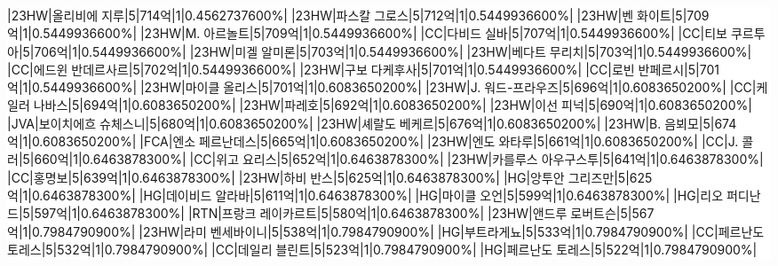 |23HW|올리비에 지루|5|714억|1|0.4562737600%|
|23HW|파스칼 그로스|5|712억|1|0.5449936600%|
|23HW|벤 화이트|5|709억|1|0.5449936600%|
|23HW|M. 아르놀트|5|709억|1|0.5449936600%|
|CC|다비드 실바|5|707억|1|0.5449936600%|
|CC|티보 쿠르투아|5|706억|1|0.5449936600%|
|23HW|미겔 알미론|5|703억|1|0.5449936600%|
|23HW|베다트 무리치|5|703억|1|0.5449936600%|
|CC|에드윈 반데르사르|5|702억|1|0.5449936600%|
|23HW|구보 다케후사|5|701억|1|0.5449936600%|
|CC|로빈 반페르시|5|701억|1|0.5449936600%|
|23HW|마이클 올리스|5|701억|1|0.6083650200%|
|23HW|J. 워드-프라우즈|5|696억|1|0.6083650200%|
|CC|케일러 나바스|5|694억|1|0.6083650200%|
|23HW|파레호|5|692억|1|0.6083650200%|
|23HW|이선 피넉|5|690억|1|0.6083650200%|
|JVA|보이치에흐 슈체스니|5|680억|1|0.6083650200%|
|23HW|셰랄도 베케르|5|676억|1|0.6083650200%|
|23HW|B. 음뵈모|5|674억|1|0.6083650200%|
|FCA|엔소 페르난데스|5|665억|1|0.6083650200%|
|23HW|엔도 와타루|5|661억|1|0.6083650200%|
|CC|J. 콜러|5|660억|1|0.6463878300%|
|CC|위고 요리스|5|652억|1|0.6463878300%|
|23HW|카를루스 아우구스투|5|641억|1|0.6463878300%|
|CC|홍명보|5|639억|1|0.6463878300%|
|23HW|하비 반스|5|625억|1|0.6463878300%|
|HG|앙투안 그리즈만|5|625억|1|0.6463878300%|
|HG|데이비드 알라바|5|611억|1|0.6463878300%|
|HG|마이클 오언|5|599억|1|0.6463878300%|
|HG|리오 퍼디난드|5|597억|1|0.6463878300%|
|RTN|프랑크 레이카르트|5|580억|1|0.6463878300%|
|23HW|앤드루 로버트슨|5|567억|1|0.7984790900%|
|23HW|라미 벤세바이니|5|538억|1|0.7984790900%|
|HG|부트라게뇨|5|533억|1|0.7984790900%|
|CC|페르난도 토레스|5|532억|1|0.7984790900%|
|CC|데일리 블린트|5|523억|1|0.7984790900%|
|HG|페르난도 토레스|5|522억|1|0.7984790900%|